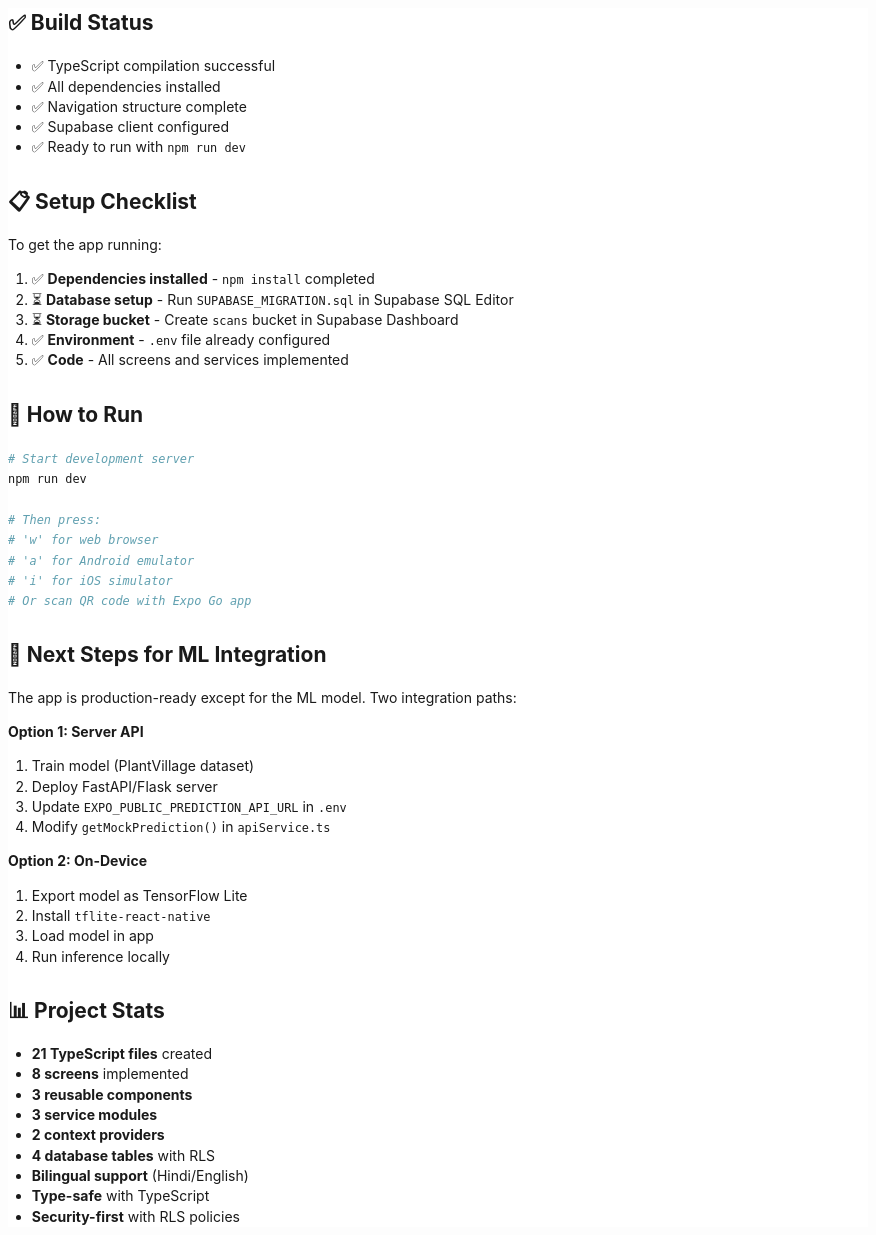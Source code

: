 ## ✅ Build Status

- ✅ TypeScript compilation successful
- ✅ All dependencies installed
- ✅ Navigation structure complete
- ✅ Supabase client configured
- ✅ Ready to run with `npm run dev`

## 📋 Setup Checklist

To get the app running:

1. ✅ **Dependencies installed** - `npm install` completed
2. ⏳ **Database setup** - Run `SUPABASE_MIGRATION.sql` in Supabase SQL Editor
3. ⏳ **Storage bucket** - Create `scans` bucket in Supabase Dashboard
4. ✅ **Environment** - `.env` file already configured
5. ✅ **Code** - All screens and services implemented

## 🚀 How to Run

```bash
# Start development server
npm run dev

# Then press:
# 'w' for web browser
# 'a' for Android emulator
# 'i' for iOS simulator
# Or scan QR code with Expo Go app
```

## 🎯 Next Steps for ML Integration

The app is production-ready except for the ML model. Two integration paths:

**Option 1: Server API**
1. Train model (PlantVillage dataset)
2. Deploy FastAPI/Flask server
3. Update `EXPO_PUBLIC_PREDICTION_API_URL` in `.env`
4. Modify `getMockPrediction()` in `apiService.ts`

**Option 2: On-Device**
1. Export model as TensorFlow Lite
2. Install `tflite-react-native`
3. Load model in app
4. Run inference locally

## 📊 Project Stats

- **21 TypeScript files** created
- **8 screens** implemented
- **3 reusable components**
- **3 service modules**
- **2 context providers**
- **4 database tables** with RLS
- **Bilingual support** (Hindi/English)
- **Type-safe** with TypeScript
- **Security-first** with RLS policies
